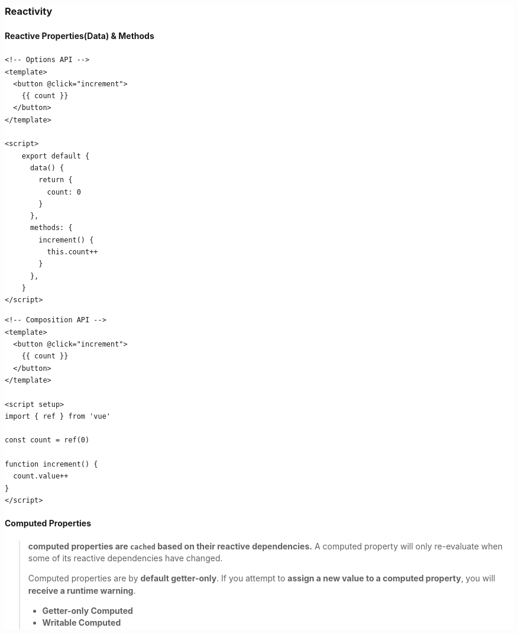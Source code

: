 ### Reactivity

#### Reactive Properties(Data) & Methods

```vue
<!-- Options API -->
<template>
  <button @click="increment">
    {{ count }}
  </button>
</template>

<script>
    export default {
      data() {
        return {
          count: 0
        }
      },
      methods: {
        increment() {
          this.count++
        }
      },
    }
</script>
```

```vue
<!-- Composition API -->
<template>
  <button @click="increment">
    {{ count }}
  </button>
</template>

<script setup>
import { ref } from 'vue'

const count = ref(0)

function increment() {
  count.value++
}
</script>

```

#### Computed Properties

> **computed properties are `cached` based on their reactive dependencies.** 
> A computed property will only re-evaluate when some of its reactive dependencies have changed. 
>
> Computed properties are by **default getter-only**. If you attempt to **assign a new value to a computed property**, you will **receive a runtime warning**.
>
> - **Getter-only Computed**
> - **Writable Computed**
